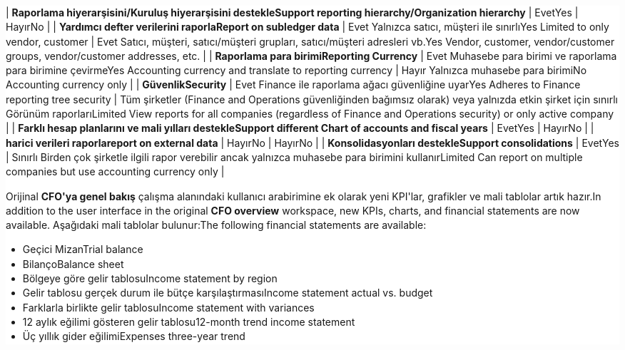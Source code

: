 | <span data-ttu-id="800e1-206">**Raporlama hiyerarşisini/Kuruluş hiyerarşisini destekle**</span><span class="sxs-lookup"><span data-stu-id="800e1-206">**Support reporting hierarchy/Organization hierarchy**</span></span>   | <span data-ttu-id="800e1-207">Evet</span><span class="sxs-lookup"><span data-stu-id="800e1-207">Yes</span></span>                                                               | <span data-ttu-id="800e1-208">Hayır</span><span class="sxs-lookup"><span data-stu-id="800e1-208">No</span></span> |
| <span data-ttu-id="800e1-209">**Yardımcı defter verilerini raporla**</span><span class="sxs-lookup"><span data-stu-id="800e1-209">**Report on subledger data**</span></span>                             | <span data-ttu-id="800e1-210">Evet Yalnızca satıcı, müşteri ile sınırlı</span><span class="sxs-lookup"><span data-stu-id="800e1-210">Yes Limited to only vendor, customer</span></span>                              | <span data-ttu-id="800e1-211">Evet Satıcı, müşteri, satıcı/müşteri grupları, satıcı/müşteri adresleri vb.</span><span class="sxs-lookup"><span data-stu-id="800e1-211">Yes Vendor, customer, vendor/customer groups, vendor/customer addresses, etc.</span></span> |
| <span data-ttu-id="800e1-212">**Raporlama para birimi**</span><span class="sxs-lookup"><span data-stu-id="800e1-212">**Reporting Currency**</span></span>                                   | <span data-ttu-id="800e1-213">Evet Muhasebe para birimi ve raporlama para birimine çevirme</span><span class="sxs-lookup"><span data-stu-id="800e1-213">Yes Accounting currency and translate to reporting currency</span></span>       | <span data-ttu-id="800e1-214">Hayır Yalnızca muhasebe para birimi</span><span class="sxs-lookup"><span data-stu-id="800e1-214">No Accounting currency only</span></span> |
| <span data-ttu-id="800e1-215">**Güvenlik**</span><span class="sxs-lookup"><span data-stu-id="800e1-215">**Security**</span></span>                                             | <span data-ttu-id="800e1-216">Evet Finance ile raporlama ağacı güvenliğine uyar</span><span class="sxs-lookup"><span data-stu-id="800e1-216">Yes Adheres to Finance reporting tree security</span></span> | <span data-ttu-id="800e1-217">Tüm şirketler (Finance and Operations güvenliğinden bağımsız olarak) veya yalnızda etkin şirket için sınırlı Görünüm raporları</span><span class="sxs-lookup"><span data-stu-id="800e1-217">Limited View reports for all companies (regardless of Finance and Operations security) or only active company</span></span> |
| <span data-ttu-id="800e1-218">**Farklı hesap planlarını ve mali yılları destekle**</span><span class="sxs-lookup"><span data-stu-id="800e1-218">**Support different Chart of accounts and fiscal years**</span></span> | <span data-ttu-id="800e1-219">Evet</span><span class="sxs-lookup"><span data-stu-id="800e1-219">Yes</span></span>                                                               | <span data-ttu-id="800e1-220">Hayır</span><span class="sxs-lookup"><span data-stu-id="800e1-220">No</span></span> |
| <span data-ttu-id="800e1-221">**harici verileri raporla**</span><span class="sxs-lookup"><span data-stu-id="800e1-221">**report on external data**</span></span>                              | <span data-ttu-id="800e1-222">Hayır</span><span class="sxs-lookup"><span data-stu-id="800e1-222">No</span></span>                                                                | <span data-ttu-id="800e1-223">Hayır</span><span class="sxs-lookup"><span data-stu-id="800e1-223">No</span></span> |
| <span data-ttu-id="800e1-224">**Konsolidasyonları destekle**</span><span class="sxs-lookup"><span data-stu-id="800e1-224">**Support consolidations**</span></span>                               | <span data-ttu-id="800e1-225">Evet</span><span class="sxs-lookup"><span data-stu-id="800e1-225">Yes</span></span>                                                               | <span data-ttu-id="800e1-226">Sınırlı Birden çok şirketle ilgili rapor verebilir ancak yalnızca muhasebe para birimini kullanır</span><span class="sxs-lookup"><span data-stu-id="800e1-226">Limited Can report on multiple companies but use accounting currency only</span></span> |

<span data-ttu-id="800e1-227">Orijinal **CFO'ya genel bakış** çalışma alanındaki kullanıcı arabirimine ek olarak yeni KPI'lar, grafikler ve mali tablolar artık hazır.</span><span class="sxs-lookup"><span data-stu-id="800e1-227">In addition to the user interface in the original **CFO overview** workspace, new KPIs, charts, and financial statements are now available.</span></span> <span data-ttu-id="800e1-228">Aşağıdaki mali tablolar bulunur:</span><span class="sxs-lookup"><span data-stu-id="800e1-228">The following financial statements are available:</span></span>

- <span data-ttu-id="800e1-229">Geçici Mizan</span><span class="sxs-lookup"><span data-stu-id="800e1-229">Trial balance</span></span>
- <span data-ttu-id="800e1-230">Bilanço</span><span class="sxs-lookup"><span data-stu-id="800e1-230">Balance sheet</span></span>
- <span data-ttu-id="800e1-231">Bölgeye göre gelir tablosu</span><span class="sxs-lookup"><span data-stu-id="800e1-231">Income statement by region</span></span>
- <span data-ttu-id="800e1-232">Gelir tablosu gerçek durum ile bütçe karşılaştırması</span><span class="sxs-lookup"><span data-stu-id="800e1-232">Income statement actual vs. budget</span></span>
- <span data-ttu-id="800e1-233">Farklarla birlikte gelir tablosu</span><span class="sxs-lookup"><span data-stu-id="800e1-233">Income statement with variances</span></span>
- <span data-ttu-id="800e1-234">12 aylık eğilimi gösteren gelir tablosu</span><span class="sxs-lookup"><span data-stu-id="800e1-234">12-month trend income statement</span></span>
- <span data-ttu-id="800e1-235">Üç yıllık gider eğilimi</span><span class="sxs-lookup"><span data-stu-id="800e1-235">Expenses three-year trend</span></span>